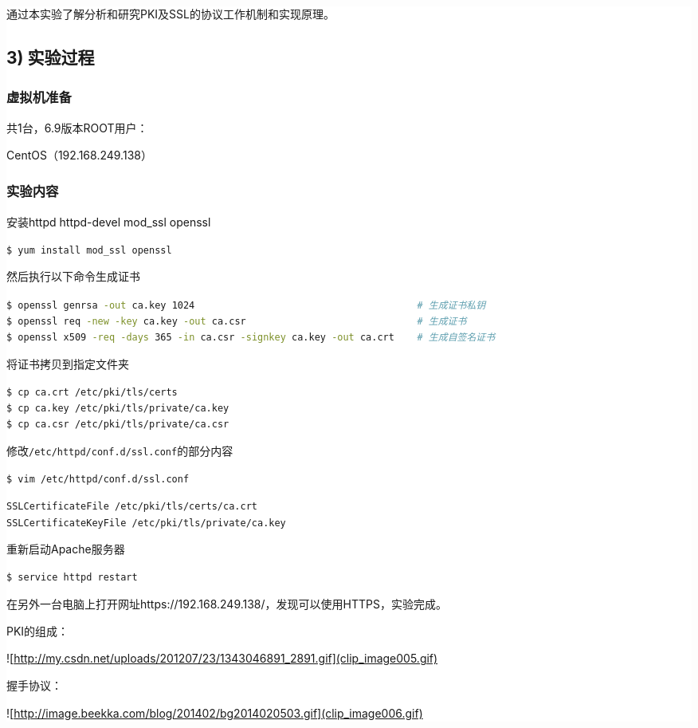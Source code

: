 通过本实验了解分析和研究PKI及SSL的协议工作机制和实现原理。

## 3) 实验过程

### 虚拟机准备

共1台，6.9版本ROOT用户：

CentOS（192.168.249.138）

###  实验内容

安装httpd httpd-devel mod_ssl openssl

```bash
$ yum install mod_ssl openssl
```

然后执行以下命令生成证书

```bash
$ openssl genrsa -out ca.key 1024 										# 生成证书私钥
$ openssl req -new -key ca.key -out ca.csr 								# 生成证书
$ openssl x509 -req -days 365 -in ca.csr -signkey ca.key -out ca.crt 	# 生成自签名证书
```

将证书拷贝到指定文件夹

```bash
$ cp ca.crt /etc/pki/tls/certs
$ cp ca.key /etc/pki/tls/private/ca.key
$ cp ca.csr /etc/pki/tls/private/ca.csr
```

修改`/etc/httpd/conf.d/ssl.conf`的部分内容

```bash
$ vim /etc/httpd/conf.d/ssl.conf
```

 ```
SSLCertificateFile /etc/pki/tls/certs/ca.crt
SSLCertificateKeyFile /etc/pki/tls/private/ca.key
 ```

重新启动Apache服务器

```bash
$ service httpd restart
```

在另外一台电脑上打开网址https://192.168.249.138/，发现可以使用HTTPS，实验完成。

PKI的组成：

![http://my.csdn.net/uploads/201207/23/1343046891_2891.gif](clip_image005.gif)

握手协议：

![http://image.beekka.com/blog/201402/bg2014020503.gif](clip_image006.gif)
